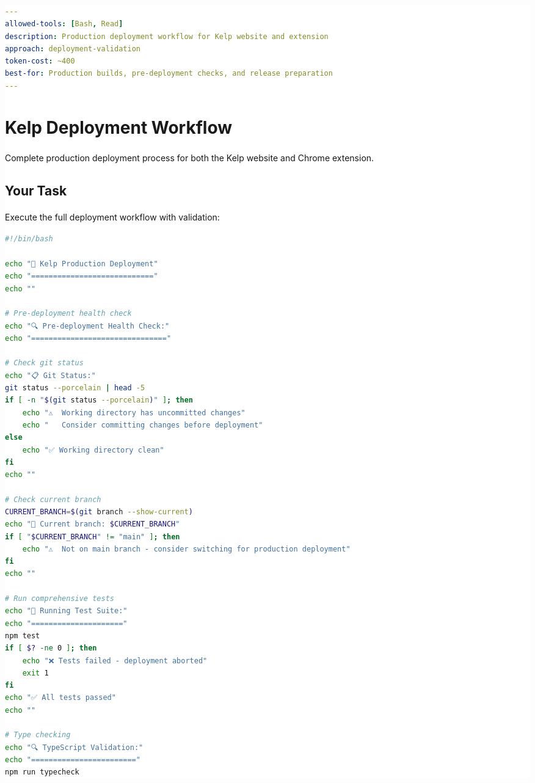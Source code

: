 ```yaml
---
allowed-tools: [Bash, Read]
description: Production deployment workflow for Kelp website and extension
approach: deployment-validation
token-cost: ~400
best-for: Production builds, pre-deployment checks, and release preparation
---
```


# Kelp Deployment Workflow

Complete production deployment process for both the Kelp website and Chrome extension.

## Your Task

Execute the full deployment workflow with validation:

```bash
#!/bin/bash

echo "🚀 Kelp Production Deployment"
echo "============================"
echo ""

# Pre-deployment health check
echo "🔍 Pre-deployment Health Check:"
echo "==============================="

# Check git status
echo "📋 Git Status:"
git status --porcelain | head -5
if [ -n "$(git status --porcelain)" ]; then
    echo "⚠️  Working directory has uncommitted changes"
    echo "   Consider committing changes before deployment"
else
    echo "✅ Working directory clean"
fi
echo ""

# Check current branch
CURRENT_BRANCH=$(git branch --show-current)
echo "🌿 Current branch: $CURRENT_BRANCH"
if [ "$CURRENT_BRANCH" != "main" ]; then
    echo "⚠️  Not on main branch - consider switching for production deployment"
fi
echo ""

# Run comprehensive tests
echo "🧪 Running Test Suite:"
echo "====================="
npm test
if [ $? -ne 0 ]; then
    echo "❌ Tests failed - deployment aborted"
    exit 1
fi
echo "✅ All tests passed"
echo ""

# Type checking
echo "🔍 TypeScript Validation:"
echo "========================"
npm run typecheck
```